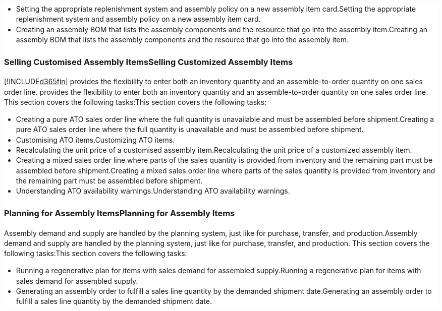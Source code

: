 -   <span data-ttu-id="59df5-122">Setting the appropriate replenishment system and assembly policy on a new assembly item card.</span><span class="sxs-lookup"><span data-stu-id="59df5-122">Setting the appropriate replenishment system and assembly policy on a new assembly item card.</span></span>  
-   <span data-ttu-id="59df5-123">Creating an assembly BOM that lists the assembly components and the resource that go into the assembly item.</span><span class="sxs-lookup"><span data-stu-id="59df5-123">Creating an assembly BOM that lists the assembly components and the resource that go into the assembly item.</span></span>  

### <a name="selling-customized-assembly-items"></a><span data-ttu-id="59df5-124">Selling Customised Assembly Items</span><span class="sxs-lookup"><span data-stu-id="59df5-124">Selling Customized Assembly Items</span></span>  
[!INCLUDE[d365fin](includes/d365fin_md.md)]<span data-ttu-id="59df5-125"> provides the flexibility to enter both an inventory quantity and an assemble-to-order quantity on one sales order line.</span><span class="sxs-lookup"><span data-stu-id="59df5-125"> provides the flexibility to enter both an inventory quantity and an assemble-to-order quantity on one sales order line.</span></span> <span data-ttu-id="59df5-126">This section covers the following tasks:</span><span class="sxs-lookup"><span data-stu-id="59df5-126">This section covers the following tasks:</span></span>  

-   <span data-ttu-id="59df5-127">Creating a pure ATO sales order line where the full quantity is unavailable and must be assembled before shipment.</span><span class="sxs-lookup"><span data-stu-id="59df5-127">Creating a pure ATO sales order line where the full quantity is unavailable and must be assembled before shipment.</span></span>  
-   <span data-ttu-id="59df5-128">Customising ATO items.</span><span class="sxs-lookup"><span data-stu-id="59df5-128">Customizing ATO items.</span></span>  
-   <span data-ttu-id="59df5-129">Recalculating the unit price of a customised assembly item.</span><span class="sxs-lookup"><span data-stu-id="59df5-129">Recalculating the unit price of a customized assembly item.</span></span>  
-   <span data-ttu-id="59df5-130">Creating a mixed sales order line where parts of the sales quantity is provided from inventory and the remaining part must be assembled before shipment.</span><span class="sxs-lookup"><span data-stu-id="59df5-130">Creating a mixed sales order line where parts of the sales quantity is provided from inventory and the remaining part must be assembled before shipment.</span></span>  
-   <span data-ttu-id="59df5-131">Understanding ATO availability warnings.</span><span class="sxs-lookup"><span data-stu-id="59df5-131">Understanding ATO availability warnings.</span></span>  

### <a name="planning-for-assembly-items"></a><span data-ttu-id="59df5-132">Planning for Assembly Items</span><span class="sxs-lookup"><span data-stu-id="59df5-132">Planning for Assembly Items</span></span>  
<span data-ttu-id="59df5-133">Assembly demand and supply are handled by the planning system, just like for purchase, transfer, and production.</span><span class="sxs-lookup"><span data-stu-id="59df5-133">Assembly demand and supply are handled by the planning system, just like for purchase, transfer, and production.</span></span> <span data-ttu-id="59df5-134">This section covers the following tasks:</span><span class="sxs-lookup"><span data-stu-id="59df5-134">This section covers the following tasks:</span></span>  

-   <span data-ttu-id="59df5-135">Running a regenerative plan for items with sales demand for assembled supply.</span><span class="sxs-lookup"><span data-stu-id="59df5-135">Running a regenerative plan for items with sales demand for assembled supply.</span></span>  
-   <span data-ttu-id="59df5-136">Generating an assembly order to fulfill a sales line quantity by the demanded shipment date.</span><span class="sxs-lookup"><span data-stu-id="59df5-136">Generating an assembly order to fulfill a sales line quantity by the demanded shipment date.</span></span>  
